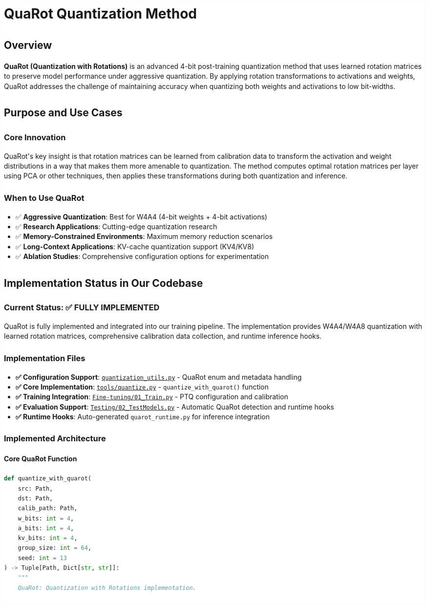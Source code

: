 # QuaRot Quantization Method

## Overview

**QuaRot (Quantization with Rotations)** is an advanced 4-bit post-training quantization method that uses learned rotation matrices to preserve model performance under aggressive quantization. By applying rotation transformations to activations and weights, QuaRot addresses the challenge of maintaining accuracy when quantizing both weights and activations to low bit-widths.

## Purpose and Use Cases

### Core Innovation
QuaRot's key insight is that rotation matrices can be learned from calibration data to transform the activation and weight distributions in a way that makes them more amenable to quantization. The method computes optimal rotation matrices per layer using PCA or other techniques, then applies these transformations during both quantization and inference.

### When to Use QuaRot
- ✅ **Aggressive Quantization**: Best for W4A4 (4-bit weights + 4-bit activations)
- ✅ **Research Applications**: Cutting-edge quantization research
- ✅ **Memory-Constrained Environments**: Maximum memory reduction scenarios
- ✅ **Long-Context Applications**: KV-cache quantization support (KV4/KV8)
- ✅ **Ablation Studies**: Comprehensive configuration options for experimentation

## Implementation Status in Our Codebase

### Current Status: **✅ FULLY IMPLEMENTED**

QuaRot is fully implemented and integrated into our training pipeline. The implementation provides W4A4/W4A8 quantization with learned rotation matrices, comprehensive calibration data collection, and runtime inference hooks.

### Implementation Files
- **✅ Configuration Support**: [`quantization_utils.py`](../quantization_utils.py) - QuaRot enum and metadata handling
- **✅ Core Implementation**: [`tools/quantize.py`](../tools/quantize.py) - `quantize_with_quarot()` function
- **✅ Training Integration**: [`Fine-tuning/01_Train.py`](../Fine-tuning/01_Train.py) - PTQ configuration and calibration
- **✅ Evaluation Support**: [`Testing/02_TestModels.py`](../Testing/02_TestModels.py) - Automatic QuaRot detection and runtime hooks
- **✅ Runtime Hooks**: Auto-generated `quarot_runtime.py` for inference integration

### Implemented Architecture

#### Core QuaRot Function
```python
def quantize_with_quarot(
    src: Path, 
    dst: Path, 
    calib_path: Path, 
    w_bits: int = 4, 
    a_bits: int = 4, 
    kv_bits: int = 4, 
    group_size: int = 64, 
    seed: int = 13
) -> Tuple[Path, Dict[str, str]]:
    """
    QuaRot: Quantization with Rotations implementation.
    
```